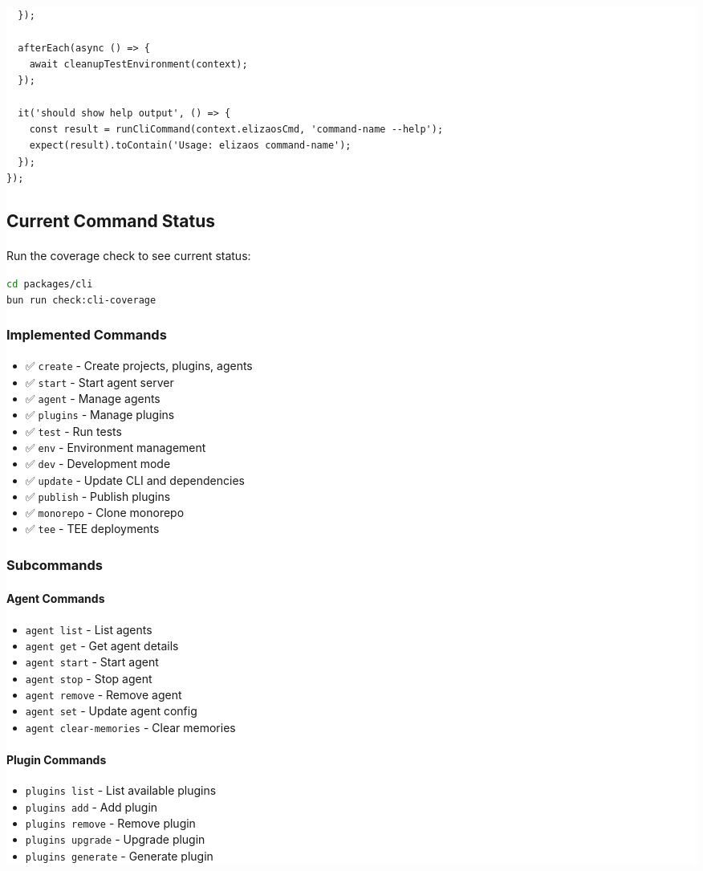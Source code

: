```
  });

  afterEach(async () => {
    await cleanupTestEnvironment(context);
  });

  it('should show help output', () => {
    const result = runCliCommand(context.elizaosCmd, 'command-name --help');
    expect(result).toContain('Usage: elizaos command-name');
  });
});
```

## Current Command Status

Run the coverage check to see current status:

```bash
cd packages/cli
bun run check:cli-coverage
```

### Implemented Commands

- ✅ `create` - Create projects, plugins, agents
- ✅ `start` - Start agent server  
- ✅ `agent` - Manage agents
- ✅ `plugins` - Manage plugins
- ✅ `test` - Run tests
- ✅ `env` - Environment management
- ✅ `dev` - Development mode
- ✅ `update` - Update CLI and dependencies
- ✅ `publish` - Publish plugins
- ✅ `monorepo` - Clone monorepo
- ✅ `tee` - TEE deployments

### Subcommands

#### Agent Commands
- `agent list` - List agents
- `agent get` - Get agent details  
- `agent start` - Start agent
- `agent stop` - Stop agent
- `agent remove` - Remove agent
- `agent set` - Update agent config
- `agent clear-memories` - Clear memories

#### Plugin Commands  
- `plugins list` - List available plugins
- `plugins add` - Add plugin
- `plugins remove` - Remove plugin
- `plugins upgrade` - Upgrade plugin
- `plugins generate` - Generate plugin
